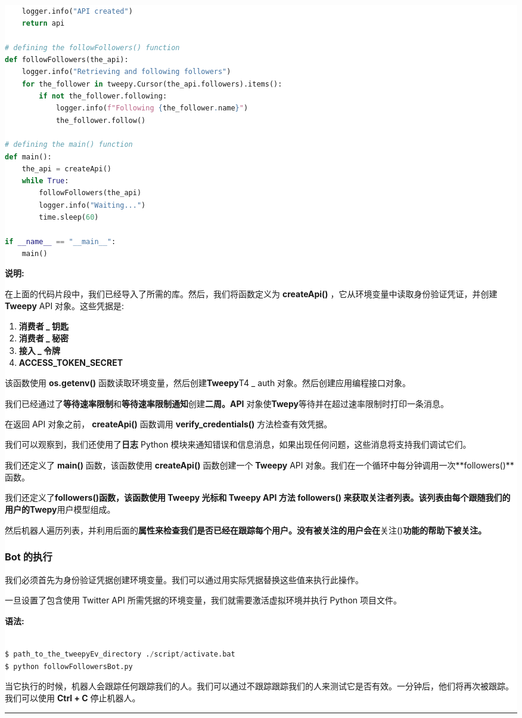 ```py
    logger.info("API created")
    return api

# defining the followFollowers() function
def followFollowers(the_api):
    logger.info("Retrieving and following followers")
    for the_follower in tweepy.Cursor(the_api.followers).items():
        if not the_follower.following:
            logger.info(f"Following {the_follower.name}")
            the_follower.follow()

# defining the main() function
def main():
    the_api = createApi()
    while True:
        followFollowers(the_api)
        logger.info("Waiting...")
        time.sleep(60)

if __name__ == "__main__":
    main()

```

**说明:**

在上面的代码片段中，我们已经导入了所需的库。然后，我们将函数定义为 **createApi()** ，它从环境变量中读取身份验证凭证，并创建 **Tweepy** API 对象。这些凭据是:

1.  **消费者 _ 钥匙**
2.  **消费者 _ 秘密**
3.  **接入 _ 令牌**
4.  **ACCESS_TOKEN_SECRET**

该函数使用 **os.getenv()** 函数读取环境变量，然后创建**Tweepy**T4 _ auth 对象。然后创建应用编程接口对象。

我们已经通过了**等待速率限制**和**等待速率限制通知**创建**二周。API** 对象使**Twepy**等待并在超过速率限制时打印一条消息。

在返回 API 对象之前， **createApi()** 函数调用 **verify_credentials()** 方法检查有效凭据。

我们可以观察到，我们还使用了**日志** Python 模块来通知错误和信息消息，如果出现任何问题，这些消息将支持我们调试它们。

我们还定义了 **main()** 函数，该函数使用 **createApi()** 函数创建一个 **Tweepy** API 对象。我们在一个循环中每分钟调用一次**followers()**函数。

我们还定义了**followers()**函数，该函数使用 **Tweepy** 光标和 **Tweepy** API 方法 **followers()** 来获取关注者列表。该列表由每个跟随我们的用户的**Twepy**用户模型组成。

然后机器人遍历列表，并利用后面的**属性来检查我们是否已经在跟踪每个用户。没有被关注的用户会在**关注()**功能的帮助下被关注。**

### Bot 的执行

我们必须首先为身份验证凭据创建环境变量。我们可以通过用实际凭据替换这些值来执行此操作。

一旦设置了包含使用 Twitter API 所需凭据的环境变量，我们就需要激活虚拟环境并执行 Python 项目文件。

**语法:**

```py

$ path_to_the_tweepyEv_directory ./script/activate.bat
$ python followFollowersBot.py

```

当它执行的时候，机器人会跟踪任何跟踪我们的人。我们可以通过不跟踪跟踪我们的人来测试它是否有效。一分钟后，他们将再次被跟踪。我们可以使用 **Ctrl + C** 停止机器人。

* * *